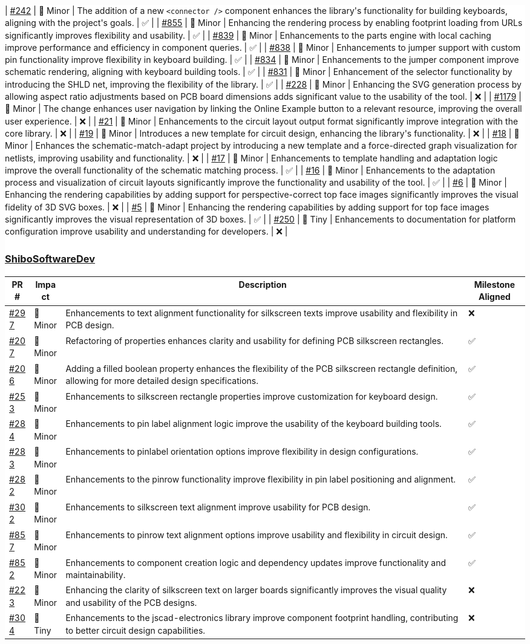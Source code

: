 | [#242](https://github.com/tscircuit/props/pull/242) | 🐙 Minor | The addition of a new `<connector />` component enhances the library's functionality for building keyboards, aligning with the project's goals. | ✅ |
| [#855](https://github.com/tscircuit/core/pull/855) | 🐙 Minor | Enhancing the rendering process by enabling footprint loading from URLs significantly improves flexibility and usability. | ✅ |
| [#839](https://github.com/tscircuit/core/pull/839) | 🐙 Minor | Enhancements to the parts engine with local caching improve performance and efficiency in component queries. | ✅ |
| [#838](https://github.com/tscircuit/core/pull/838) | 🐙 Minor | Enhancements to jumper support with custom pin functionality improve flexibility in keyboard building. | ✅ |
| [#834](https://github.com/tscircuit/core/pull/834) | 🐙 Minor | Enhancements to the jumper component improve schematic rendering, aligning with keyboard building tools. | ✅ |
| [#831](https://github.com/tscircuit/core/pull/831) | 🐙 Minor | Enhancement of the selector functionality by introducing the SHLD net, improving the flexibility of the library. | ✅ |
| [#228](https://github.com/tscircuit/circuit-to-svg/pull/228) | 🐙 Minor | Enhancing the SVG generation process by allowing aspect ratio adjustments based on PCB board dimensions adds significant value to the usability of the tool. | ❌ |
| [#1179](https://github.com/tscircuit/tscircuit.com/pull/1179) | 🐙 Minor | The change enhances user navigation by linking the Online Example button to a relevant resource, improving the overall user experience. | ❌ |
| [#21](https://github.com/tscircuit/schematic-match-adapt/pull/21) | 🐙 Minor | Enhancements to the circuit layout output format significantly improve integration with the core library. | ❌ |
| [#19](https://github.com/tscircuit/schematic-match-adapt/pull/19) | 🐙 Minor | Introduces a new template for circuit design, enhancing the library's functionality. | ❌ |
| [#18](https://github.com/tscircuit/schematic-match-adapt/pull/18) | 🐙 Minor | Enhances the schematic-match-adapt project by introducing a new template and a force-directed graph visualization for netlists, improving usability and functionality. | ❌ |
| [#17](https://github.com/tscircuit/schematic-match-adapt/pull/17) | 🐙 Minor | Enhancements to template handling and adaptation logic improve the overall functionality of the schematic matching process. | ✅ |
| [#16](https://github.com/tscircuit/schematic-match-adapt/pull/16) | 🐙 Minor | Enhancements to the adaptation process and visualization of circuit layouts significantly improve the functionality and usability of the tool. | ✅ |
| [#6](https://github.com/tscircuit/simple-3d-svg/pull/6) | 🐙 Minor | Enhancing the rendering capabilities by adding support for perspective-correct top face images significantly improves the visual fidelity of 3D SVG boxes. | ❌ |
| [#5](https://github.com/tscircuit/simple-3d-svg/pull/5) | 🐙 Minor | Enhancing the rendering capabilities by adding support for top face images significantly improves the visual representation of 3D boxes. | ✅ |
| [#250](https://github.com/tscircuit/props/pull/250) | 🐌 Tiny | Enhancements to documentation for platform configuration improve usability and understanding for developers. | ❌ |

### [ShiboSoftwareDev](https://github.com/ShiboSoftwareDev)

| PR # | Impact | Description | Milestone Aligned |
|------|--------|-------------|-------------------|
| [#297](https://github.com/tscircuit/pcb-viewer/pull/297) | 🐙 Minor | Enhancements to text alignment functionality for silkscreen texts improve usability and flexibility in PCB design. | ❌ |
| [#207](https://github.com/tscircuit/circuit-json/pull/207) | 🐙 Minor | Refactoring of properties enhances clarity and usability for defining PCB silkscreen rectangles. | ✅ |
| [#206](https://github.com/tscircuit/circuit-json/pull/206) | 🐙 Minor | Adding a filled boolean property enhances the flexibility of the PCB silkscreen rectangle definition, allowing for more detailed design specifications. | ✅ |
| [#253](https://github.com/tscircuit/props/pull/253) | 🐙 Minor | Enhancements to silkscreen rectangle properties improve customization for keyboard design. | ✅ |
| [#284](https://github.com/tscircuit/footprinter/pull/284) | 🐙 Minor | Enhancements to pin label alignment logic improve the usability of the keyboard building tools. | ✅ |
| [#283](https://github.com/tscircuit/footprinter/pull/283) | 🐙 Minor | Enhancements to pinlabel orientation options improve flexibility in design configurations. | ✅ |
| [#282](https://github.com/tscircuit/footprinter/pull/282) | 🐙 Minor | Enhancements to the pinrow functionality improve flexibility in pin label positioning and alignment. | ✅ |
| [#302](https://github.com/tscircuit/3d-viewer/pull/302) | 🐙 Minor | Enhancements to silkscreen text alignment improve usability for PCB design. | ✅ |
| [#857](https://github.com/tscircuit/core/pull/857) | 🐙 Minor | Enhancements to pinrow text alignment options improve usability and flexibility in circuit design. | ✅ |
| [#852](https://github.com/tscircuit/core/pull/852) | 🐙 Minor | Enhancements to component creation logic and dependency updates improve functionality and maintainability. | ✅ |
| [#223](https://github.com/tscircuit/circuit-to-svg/pull/223) | 🐙 Minor | Enhancing the clarity of silkscreen text on larger boards significantly improves the visual quality and usability of the PCB designs. | ❌ |
| [#304](https://github.com/tscircuit/3d-viewer/pull/304) | 🐌 Tiny | Enhancements to the jscad-electronics library improve component footprint handling, contributing to better circuit design capabilities. | ❌ |
